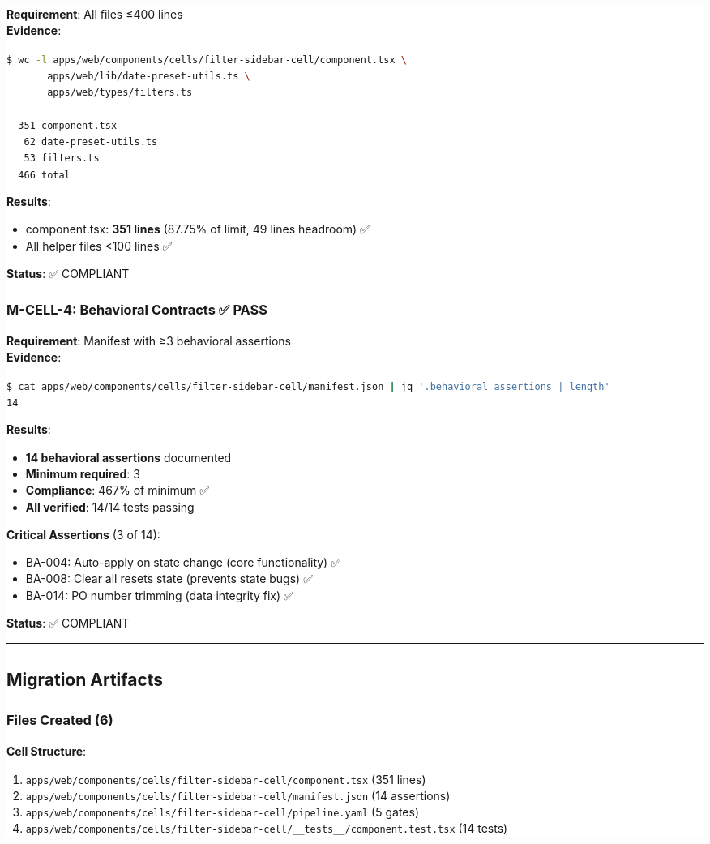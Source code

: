 **Requirement**: All files ≤400 lines  
**Evidence**:

```bash
$ wc -l apps/web/components/cells/filter-sidebar-cell/component.tsx \
       apps/web/lib/date-preset-utils.ts \
       apps/web/types/filters.ts

  351 component.tsx
   62 date-preset-utils.ts
   53 filters.ts
  466 total
```

**Results**:
- component.tsx: **351 lines** (87.75% of limit, 49 lines headroom) ✅
- All helper files <100 lines ✅

**Status**: ✅ COMPLIANT

### M-CELL-4: Behavioral Contracts ✅ PASS

**Requirement**: Manifest with ≥3 behavioral assertions  
**Evidence**:

```bash
$ cat apps/web/components/cells/filter-sidebar-cell/manifest.json | jq '.behavioral_assertions | length'
14
```

**Results**:
- **14 behavioral assertions** documented
- **Minimum required**: 3
- **Compliance**: 467% of minimum ✅
- **All verified**: 14/14 tests passing

**Critical Assertions** (3 of 14):
- BA-004: Auto-apply on state change (core functionality) ✅
- BA-008: Clear all resets state (prevents state bugs) ✅
- BA-014: PO number trimming (data integrity fix) ✅

**Status**: ✅ COMPLIANT

---

## Migration Artifacts

### Files Created (6)

**Cell Structure**:
1. `apps/web/components/cells/filter-sidebar-cell/component.tsx` (351 lines)
2. `apps/web/components/cells/filter-sidebar-cell/manifest.json` (14 assertions)
3. `apps/web/components/cells/filter-sidebar-cell/pipeline.yaml` (5 gates)
4. `apps/web/components/cells/filter-sidebar-cell/__tests__/component.test.tsx` (14 tests)
